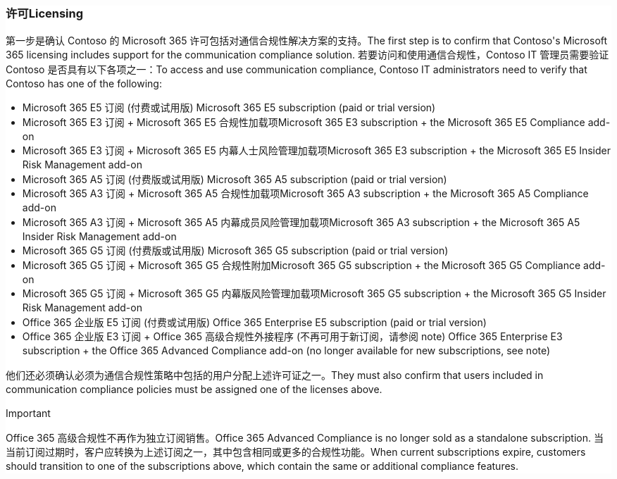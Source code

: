 ### <a name="licensing"></a><span data-ttu-id="e91ba-124">许可</span><span class="sxs-lookup"><span data-stu-id="e91ba-124">Licensing</span></span>

<span data-ttu-id="e91ba-125">第一步是确认 Contoso 的 Microsoft 365 许可包括对通信合规性解决方案的支持。</span><span class="sxs-lookup"><span data-stu-id="e91ba-125">The first step is to confirm that Contoso's Microsoft 365 licensing includes support for the communication compliance solution.</span></span> <span data-ttu-id="e91ba-126">若要访问和使用通信合规性，Contoso IT 管理员需要验证 Contoso 是否具有以下各项之一：</span><span class="sxs-lookup"><span data-stu-id="e91ba-126">To access and use communication compliance, Contoso IT administrators need to verify that Contoso has one of the following:</span></span>

- <span data-ttu-id="e91ba-127">Microsoft 365 E5 订阅 (付费或试用版) </span><span class="sxs-lookup"><span data-stu-id="e91ba-127">Microsoft 365 E5 subscription (paid or trial version)</span></span>
- <span data-ttu-id="e91ba-128">Microsoft 365 E3 订阅 + Microsoft 365 E5 合规性加载项</span><span class="sxs-lookup"><span data-stu-id="e91ba-128">Microsoft 365 E3 subscription + the Microsoft 365 E5 Compliance add-on</span></span>
- <span data-ttu-id="e91ba-129">Microsoft 365 E3 订阅 + Microsoft 365 E5 内幕人士风险管理加载项</span><span class="sxs-lookup"><span data-stu-id="e91ba-129">Microsoft 365 E3 subscription + the Microsoft 365 E5 Insider Risk Management add-on</span></span>
- <span data-ttu-id="e91ba-130">Microsoft 365 A5 订阅 (付费版或试用版) </span><span class="sxs-lookup"><span data-stu-id="e91ba-130">Microsoft 365 A5 subscription (paid or trial version)</span></span>
- <span data-ttu-id="e91ba-131">Microsoft 365 A3 订阅 + Microsoft 365 A5 合规性加载项</span><span class="sxs-lookup"><span data-stu-id="e91ba-131">Microsoft 365 A3 subscription + the Microsoft 365 A5 Compliance add-on</span></span>
- <span data-ttu-id="e91ba-132">Microsoft 365 A3 订阅 + Microsoft 365 A5 内幕成员风险管理加载项</span><span class="sxs-lookup"><span data-stu-id="e91ba-132">Microsoft 365 A3 subscription + the Microsoft 365 A5 Insider Risk Management add-on</span></span>
- <span data-ttu-id="e91ba-133">Microsoft 365 G5 订阅 (付费版或试用版) </span><span class="sxs-lookup"><span data-stu-id="e91ba-133">Microsoft 365 G5 subscription (paid or trial version)</span></span>
- <span data-ttu-id="e91ba-134">Microsoft 365 G5 订阅 + Microsoft 365 G5 合规性附加</span><span class="sxs-lookup"><span data-stu-id="e91ba-134">Microsoft 365 G5 subscription + the Microsoft 365 G5 Compliance add-on</span></span>
- <span data-ttu-id="e91ba-135">Microsoft 365 G5 订阅 + Microsoft 365 G5 内幕版风险管理加载项</span><span class="sxs-lookup"><span data-stu-id="e91ba-135">Microsoft 365 G5 subscription + the Microsoft 365 G5 Insider Risk Management add-on</span></span>
- <span data-ttu-id="e91ba-136">Office 365 企业版 E5 订阅 (付费或试用版) </span><span class="sxs-lookup"><span data-stu-id="e91ba-136">Office 365 Enterprise E5 subscription (paid or trial version)</span></span>
- <span data-ttu-id="e91ba-137">Office 365 企业版 E3 订阅 + Office 365 高级合规性外接程序 (不再可用于新订阅，请参阅 note) </span><span class="sxs-lookup"><span data-stu-id="e91ba-137">Office 365 Enterprise E3 subscription + the Office 365 Advanced Compliance add-on (no longer available for new subscriptions, see note)</span></span>

<span data-ttu-id="e91ba-138">他们还必须确认必须为通信合规性策略中包括的用户分配上述许可证之一。</span><span class="sxs-lookup"><span data-stu-id="e91ba-138">They must also confirm that users included in communication compliance policies must be assigned one of the licenses above.</span></span>

>[!IMPORTANT]
><span data-ttu-id="e91ba-139">Office 365 高级合规性不再作为独立订阅销售。</span><span class="sxs-lookup"><span data-stu-id="e91ba-139">Office 365 Advanced Compliance is no longer sold as a standalone subscription.</span></span> <span data-ttu-id="e91ba-140">当当前订阅过期时，客户应转换为上述订阅之一，其中包含相同或更多的合规性功能。</span><span class="sxs-lookup"><span data-stu-id="e91ba-140">When current subscriptions expire, customers should transition to one of the subscriptions above, which contain the same or additional compliance features.</span></span>

